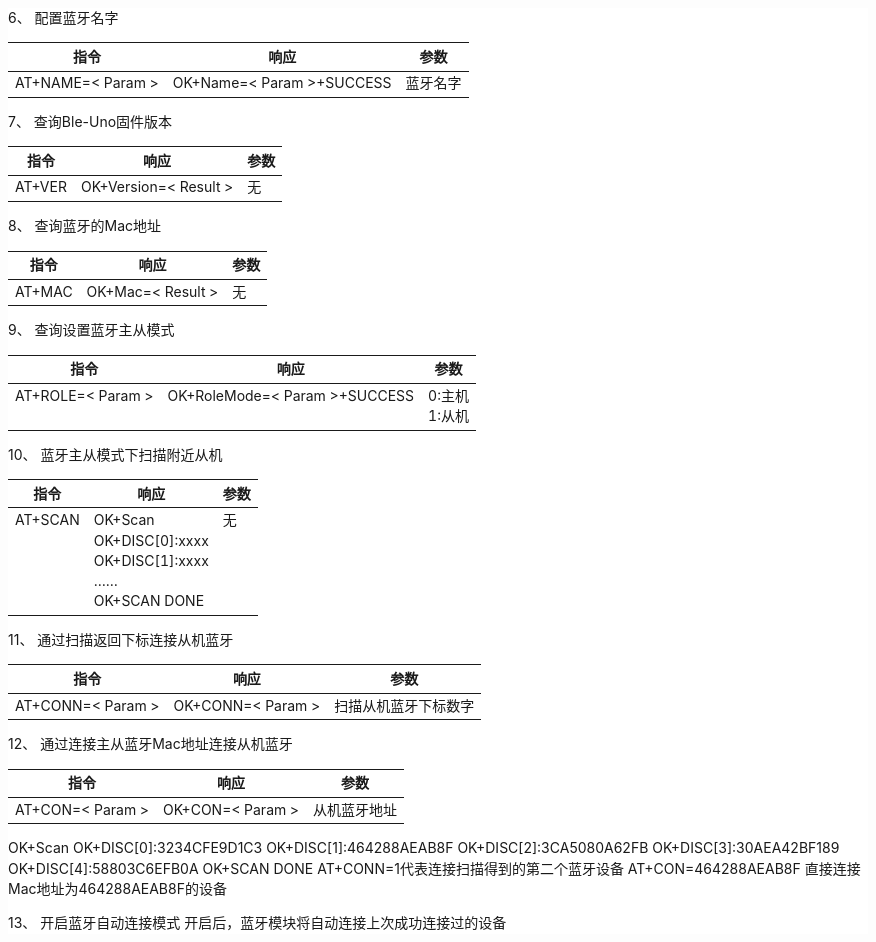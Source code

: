 6、	配置蓝牙名字

| 指令 | 响应 | 参数 |
|---- | ----| ----|
|AT+NAME=< Param > |	OK+Name=< Param >+SUCCESS	 | 蓝牙名字 |

7、	查询Ble-Uno固件版本

| 指令 | 响应 | 参数 |
|---- | ----| ----|
| AT+VER | 	OK+Version=<  Result  > | 无 |

8、	查询蓝牙的Mac地址

| 指令 | 响应 | 参数 |
|---- | ----| ----|
|AT+MAC |	OK+Mac=< Result >	 | 无 |

9、	查询设置蓝牙主从模式

| 指令 | 响应 | 参数 |
|---- | ----| ----|
|AT+ROLE=< Param > |	OK+RoleMode=< Param >+SUCCESS | 0:主机 <br> 1:从机 |

10、	蓝牙主从模式下扫描附近从机

| 指令 | 响应 | 参数 |
|---- | ----| ----|
| AT+SCAN |	OK+Scan <br> OK+DISC[0]:xxxx <br> OK+DISC[1]:xxxx <br> …… <br> OK+SCAN DONE |	无 |

11、	通过扫描返回下标连接从机蓝牙

| 指令 | 响应 | 参数 |
|---- | ----| ----|
| AT+CONN=<  Param  > |	OK+CONN=< Param > |	扫描从机蓝牙下标数字 |

12、	通过连接主从蓝牙Mac地址连接从机蓝牙

| 指令 | 响应 | 参数 |
|---- | ----| ----|
| AT+CON=< Param > |	OK+CON=< Param > |	从机蓝牙地址 |

OK+Scan
OK+DISC[0]:3234CFE9D1C3
OK+DISC[1]:464288AEAB8F
OK+DISC[2]:3CA5080A62FB
OK+DISC[3]:30AEA42BF189
OK+DISC[4]:58803C6EFB0A
OK+SCAN DONE
AT+CONN=1代表连接扫描得到的第二个蓝牙设备
AT+CON=464288AEAB8F 直接连接Mac地址为464288AEAB8F的设备

13、	开启蓝牙自动连接模式    开启后，蓝牙模块将自动连接上次成功连接过的设备
